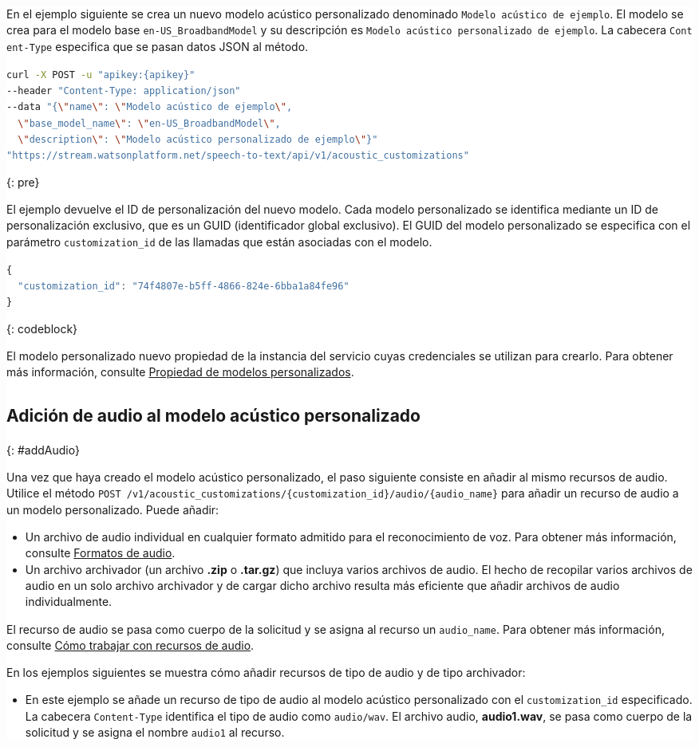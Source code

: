En el ejemplo siguiente se crea un nuevo modelo acústico personalizado denominado `Modelo acústico de ejemplo`. El modelo se crea para el modelo base `en-US_BroadbandModel` y su descripción es `Modelo acústico personalizado de ejemplo`. La cabecera `Content-Type` especifica que se pasan datos JSON al método.

```bash
curl -X POST -u "apikey:{apikey}"
--header "Content-Type: application/json"
--data "{\"name\": \"Modelo acústico de ejemplo\",
  \"base_model_name\": \"en-US_BroadbandModel\",
  \"description\": \"Modelo acústico personalizado de ejemplo\"}"
"https://stream.watsonplatform.net/speech-to-text/api/v1/acoustic_customizations"
```
{: pre}

El ejemplo devuelve el ID de personalización del nuevo modelo. Cada modelo personalizado se identifica mediante un ID de personalización exclusivo, que es un GUID (identificador global exclusivo). El GUID del modelo personalizado se especifica con el parámetro `customization_id` de las llamadas que están asociadas con el modelo.

```javascript
{
  "customization_id": "74f4807e-b5ff-4866-824e-6bba1a84fe96"
}
```
{: codeblock}

El modelo personalizado nuevo propiedad de la instancia del servicio cuyas credenciales se utilizan para crearlo. Para obtener más información, consulte [Propiedad de modelos personalizados](/docs/services/speech-to-text?topic=speech-to-text-customization#customOwner).

## Adición de audio al modelo acústico personalizado
{: #addAudio}

Una vez que haya creado el modelo acústico personalizado, el paso siguiente consiste en añadir al mismo recursos de audio. Utilice el método `POST /v1/acoustic_customizations/{customization_id}/audio/{audio_name}` para añadir un recurso de audio a un modelo personalizado. Puede añadir:

-   Un archivo de audio individual en cualquier formato admitido para el reconocimiento de voz. Para obtener más información, consulte [Formatos de audio](/docs/services/speech-to-text?topic=speech-to-text-audio-formats).
-   Un archivo archivador (un archivo **.zip** o **.tar.gz**) que incluya varios archivos de audio. El hecho de recopilar varios archivos de audio en un solo archivo archivador y de cargar dicho archivo resulta más eficiente que añadir archivos de audio individualmente.

El recurso de audio se pasa como cuerpo de la solicitud y se asigna al recurso un `audio_name`. Para obtener más información, consulte [Cómo trabajar con recursos de audio](/docs/services/speech-to-text?topic=speech-to-text-audioResources).

En los ejemplos siguientes se muestra cómo añadir recursos de tipo de audio y de tipo archivador:

-   En este ejemplo se añade un recurso de tipo de audio al modelo acústico personalizado con el `customization_id` especificado. La cabecera `Content-Type` identifica el tipo de audio como `audio/wav`. El archivo audio, **audio1.wav**, se pasa como cuerpo de la solicitud y se asigna el nombre `audio1` al recurso.
